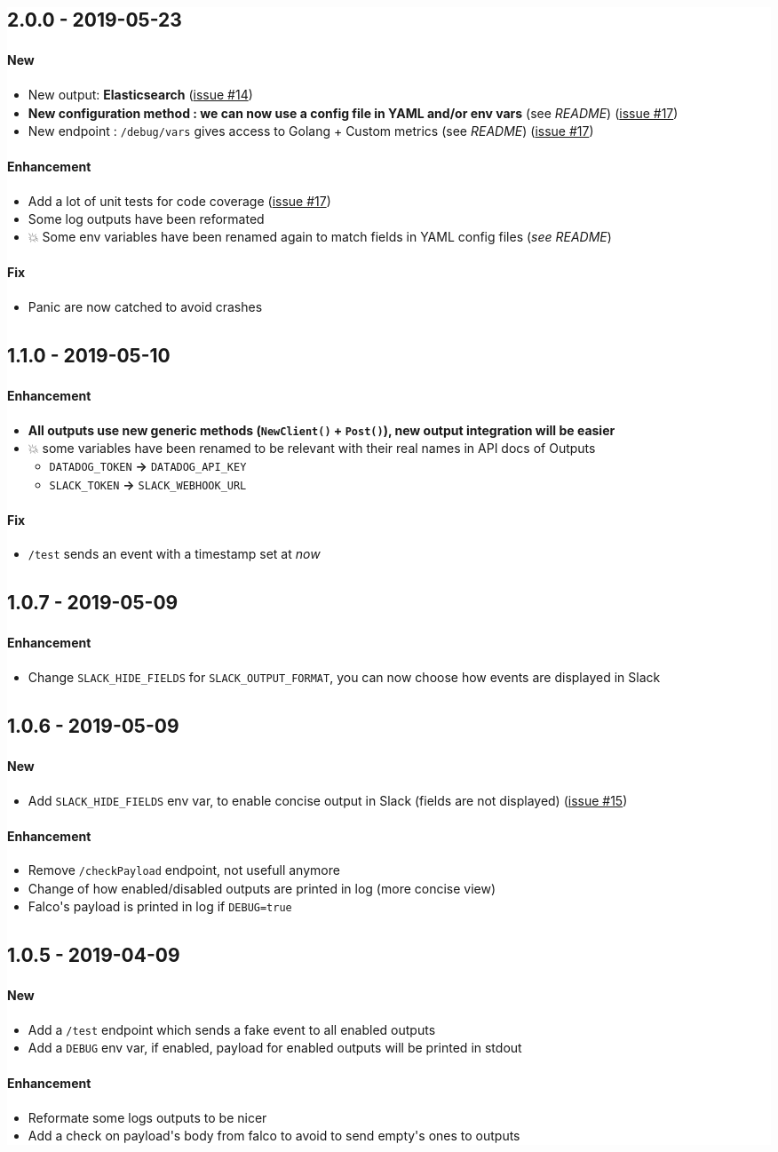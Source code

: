 ## 2.0.0 - 2019-05-23
#### New
- New output: **Elasticsearch** ([issue #14](https://github.com/falcosecurity/falcosidekick/issues/14))
- **New configuration method : we can now use a config file in YAML and/or env vars** (see *README*) ([issue #17](https://github.com/falcosecurity/falcosidekick/issues/17))
- New endpoint : `/debug/vars` gives access to Golang + Custom metrics (see *README*) ([issue #17](https://github.com/falcosecurity/falcosidekick/issues/17))
#### Enhancement
- Add a lot of unit tests for code coverage ([issue #17](https://github.com/falcosecurity/falcosidekick/issues/17))
- Some log outputs have been reformated
- :boom: Some env variables have been renamed again to match fields in YAML config files (*see README*)
#### Fix
- Panic are now catched to avoid crashes

## 1.1.0 - 2019-05-10
#### Enhancement
-  **All outputs use new generic methods (`NewClient()` + `Post()`), new output integration will be easier**
- :boom: some variables have been renamed to be relevant with their real names in API docs of Outputs
    - `DATADOG_TOKEN` **->** `DATADOG_API_KEY`
    - `SLACK_TOKEN` **->** `SLACK_WEBHOOK_URL`
#### Fix
- `/test` sends an event with a timestamp set at *now*

## 1.0.7 - 2019-05-09
#### Enhancement
- Change `SLACK_HIDE_FIELDS` for `SLACK_OUTPUT_FORMAT`, you can now choose how events are displayed in Slack

## 1.0.6 - 2019-05-09
#### New
- Add `SLACK_HIDE_FIELDS` env var, to enable concise output in Slack (fields are not displayed) ([issue #15](https://github.com/falcosecurity/falcosidekick/issues/15))
#### Enhancement
- Remove `/checkPayload` endpoint, not usefull anymore
- Change of how enabled/disabled outputs are printed in log (more concise view)
- Falco's payload is printed in log if `DEBUG=true`

## 1.0.5 - 2019-04-09
#### New
- Add a `/test` endpoint which sends a fake event to all enabled outputs
- Add a `DEBUG` env var, if enabled, payload for enabled outputs will be printed in stdout
#### Enhancement
- Reformate some logs outputs to be nicer
- Add a check on payload's body from falco to avoid to send empty's ones to outputs
